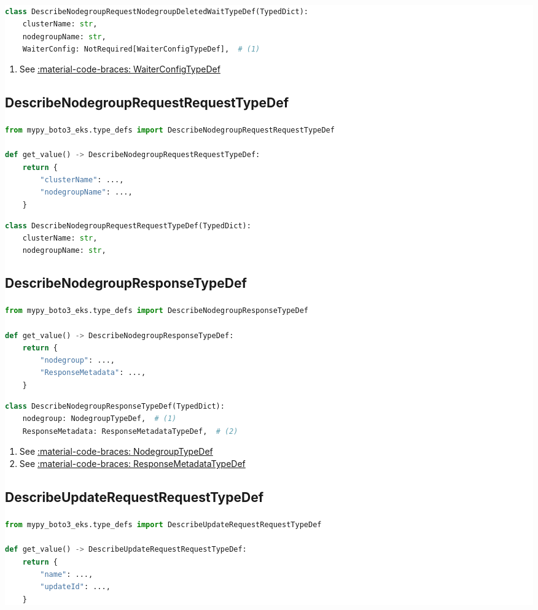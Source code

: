 ```python title="Definition"
class DescribeNodegroupRequestNodegroupDeletedWaitTypeDef(TypedDict):
    clusterName: str,
    nodegroupName: str,
    WaiterConfig: NotRequired[WaiterConfigTypeDef],  # (1)
```

1. See [:material-code-braces: WaiterConfigTypeDef](./type_defs.md#waiterconfigtypedef) 
## DescribeNodegroupRequestRequestTypeDef

```python title="Usage Example"
from mypy_boto3_eks.type_defs import DescribeNodegroupRequestRequestTypeDef

def get_value() -> DescribeNodegroupRequestRequestTypeDef:
    return {
        "clusterName": ...,
        "nodegroupName": ...,
    }
```

```python title="Definition"
class DescribeNodegroupRequestRequestTypeDef(TypedDict):
    clusterName: str,
    nodegroupName: str,
```

## DescribeNodegroupResponseTypeDef

```python title="Usage Example"
from mypy_boto3_eks.type_defs import DescribeNodegroupResponseTypeDef

def get_value() -> DescribeNodegroupResponseTypeDef:
    return {
        "nodegroup": ...,
        "ResponseMetadata": ...,
    }
```

```python title="Definition"
class DescribeNodegroupResponseTypeDef(TypedDict):
    nodegroup: NodegroupTypeDef,  # (1)
    ResponseMetadata: ResponseMetadataTypeDef,  # (2)
```

1. See [:material-code-braces: NodegroupTypeDef](./type_defs.md#nodegrouptypedef) 
2. See [:material-code-braces: ResponseMetadataTypeDef](./type_defs.md#responsemetadatatypedef) 
## DescribeUpdateRequestRequestTypeDef

```python title="Usage Example"
from mypy_boto3_eks.type_defs import DescribeUpdateRequestRequestTypeDef

def get_value() -> DescribeUpdateRequestRequestTypeDef:
    return {
        "name": ...,
        "updateId": ...,
    }
```
